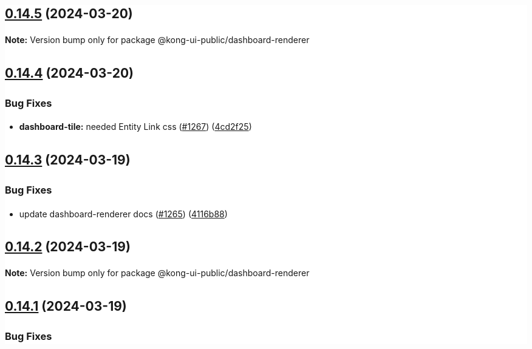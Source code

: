 ## [0.14.5](https://github.com/Kong/public-ui-components/compare/@kong-ui-public/dashboard-renderer@0.14.4...@kong-ui-public/dashboard-renderer@0.14.5) (2024-03-20)

**Note:** Version bump only for package @kong-ui-public/dashboard-renderer





## [0.14.4](https://github.com/Kong/public-ui-components/compare/@kong-ui-public/dashboard-renderer@0.14.3...@kong-ui-public/dashboard-renderer@0.14.4) (2024-03-20)


### Bug Fixes

* **dashboard-tile:** needed Entity Link css ([#1267](https://github.com/Kong/public-ui-components/issues/1267)) ([4cd2f25](https://github.com/Kong/public-ui-components/commit/4cd2f258e5f98ff48735cf5e8934b97af0d15c87))





## [0.14.3](https://github.com/Kong/public-ui-components/compare/@kong-ui-public/dashboard-renderer@0.14.2...@kong-ui-public/dashboard-renderer@0.14.3) (2024-03-19)


### Bug Fixes

* update dashboard-renderer docs ([#1265](https://github.com/Kong/public-ui-components/issues/1265)) ([4116b88](https://github.com/Kong/public-ui-components/commit/4116b887eac8120ab5a0660a637fefd8119c2f97))





## [0.14.2](https://github.com/Kong/public-ui-components/compare/@kong-ui-public/dashboard-renderer@0.14.1...@kong-ui-public/dashboard-renderer@0.14.2) (2024-03-19)

**Note:** Version bump only for package @kong-ui-public/dashboard-renderer





## [0.14.1](https://github.com/Kong/public-ui-components/compare/@kong-ui-public/dashboard-renderer@0.14.0...@kong-ui-public/dashboard-renderer@0.14.1) (2024-03-19)


### Bug Fixes
